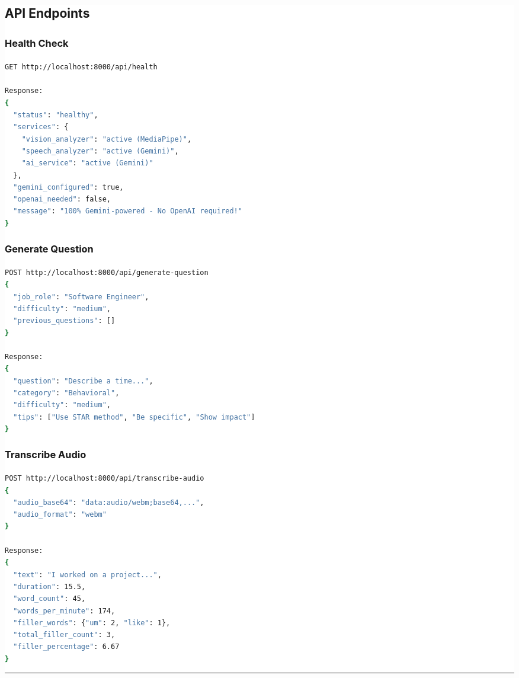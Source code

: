 ## API Endpoints

### Health Check
```bash
GET http://localhost:8000/api/health

Response:
{
  "status": "healthy",
  "services": {
    "vision_analyzer": "active (MediaPipe)",
    "speech_analyzer": "active (Gemini)",
    "ai_service": "active (Gemini)"
  },
  "gemini_configured": true,
  "openai_needed": false,
  "message": "100% Gemini-powered - No OpenAI required!"
}
```

### Generate Question
```bash
POST http://localhost:8000/api/generate-question
{
  "job_role": "Software Engineer",
  "difficulty": "medium",
  "previous_questions": []
}

Response:
{
  "question": "Describe a time...",
  "category": "Behavioral",
  "difficulty": "medium",
  "tips": ["Use STAR method", "Be specific", "Show impact"]
}
```

### Transcribe Audio
```bash
POST http://localhost:8000/api/transcribe-audio
{
  "audio_base64": "data:audio/webm;base64,...",
  "audio_format": "webm"
}

Response:
{
  "text": "I worked on a project...",
  "duration": 15.5,
  "word_count": 45,
  "words_per_minute": 174,
  "filler_words": {"um": 2, "like": 1},
  "total_filler_count": 3,
  "filler_percentage": 6.67
}
```

---